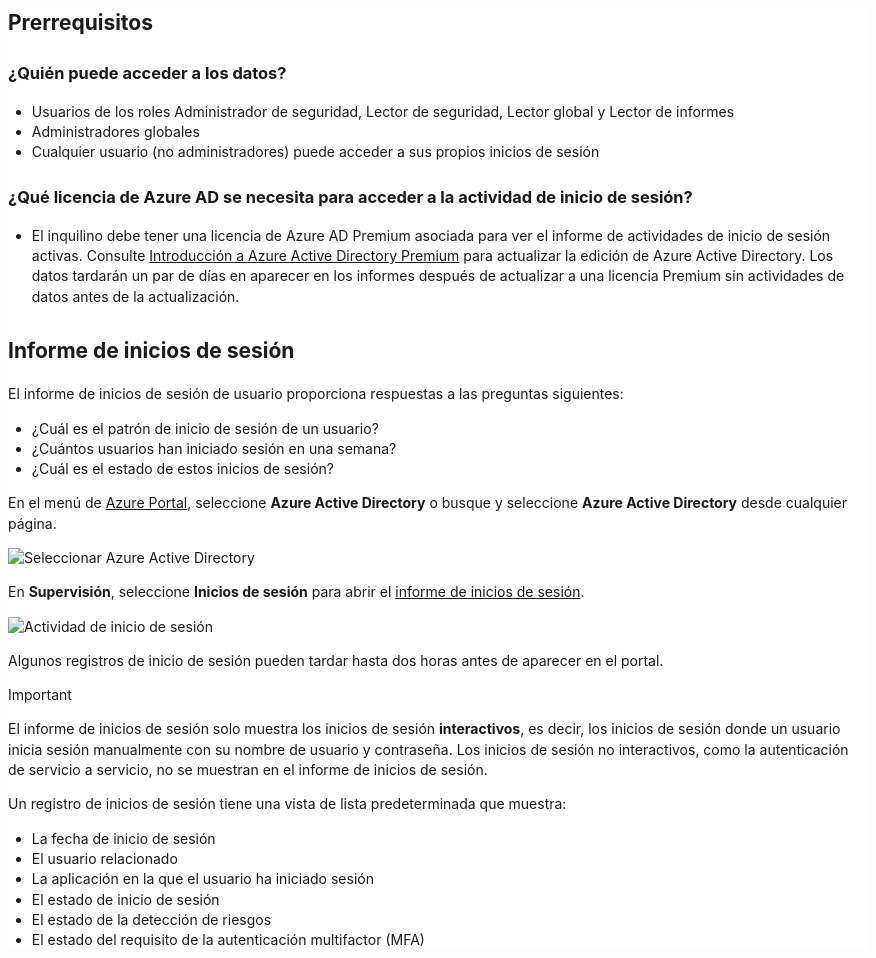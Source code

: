## <a name="prerequisites"></a>Prerrequisitos

### <a name="who-can-access-the-data"></a>¿Quién puede acceder a los datos?

* Usuarios de los roles Administrador de seguridad, Lector de seguridad, Lector global y Lector de informes
* Administradores globales
* Cualquier usuario (no administradores) puede acceder a sus propios inicios de sesión 

### <a name="what-azure-ad-license-do-you-need-to-access-sign-in-activity"></a>¿Qué licencia de Azure AD se necesita para acceder a la actividad de inicio de sesión?

* El inquilino debe tener una licencia de Azure AD Premium asociada para ver el informe de actividades de inicio de sesión activas. Consulte [Introducción a Azure Active Directory Premium](../fundamentals/active-directory-get-started-premium.md) para actualizar la edición de Azure Active Directory. Los datos tardarán un par de días en aparecer en los informes después de actualizar a una licencia Premium sin actividades de datos antes de la actualización.

## <a name="sign-ins-report"></a>Informe de inicios de sesión

El informe de inicios de sesión de usuario proporciona respuestas a las preguntas siguientes:

* ¿Cuál es el patrón de inicio de sesión de un usuario?
* ¿Cuántos usuarios han iniciado sesión en una semana?
* ¿Cuál es el estado de estos inicios de sesión?

En el menú de [Azure Portal](https://portal.azure.com), seleccione **Azure Active Directory** o busque y seleccione **Azure Active Directory** desde cualquier página.

![Seleccionar Azure Active Directory](./media/concept-sign-ins/select-azure-active-directory.png "Azure Active Directory")

En **Supervisión**, seleccione **Inicios de sesión** para abrir el [informe de inicios de sesión](https://portal.azure.com/#blade/Microsoft_AAD_IAM/ActiveDirectoryMenuBlade/SignIns).

![Actividad de inicio de sesión](./media/concept-sign-ins/monitoring-sign-ins-in-azure-active-directory.png "Actividad de inicio de sesión")

Algunos registros de inicio de sesión pueden tardar hasta dos horas antes de aparecer en el portal.

> [!IMPORTANT]
> El informe de inicios de sesión solo muestra los inicios de sesión **interactivos**, es decir, los inicios de sesión donde un usuario inicia sesión manualmente con su nombre de usuario y contraseña. Los inicios de sesión no interactivos, como la autenticación de servicio a servicio, no se muestran en el informe de inicios de sesión. 

Un registro de inicios de sesión tiene una vista de lista predeterminada que muestra:

- La fecha de inicio de sesión
- El usuario relacionado
- La aplicación en la que el usuario ha iniciado sesión
- El estado de inicio de sesión
- El estado de la detección de riesgos
- El estado del requisito de la autenticación multifactor (MFA)
